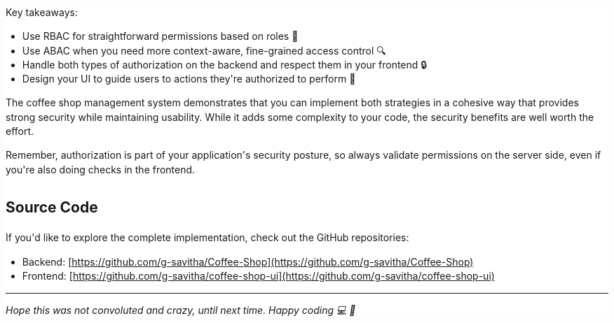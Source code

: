 Key takeaways:
- Use RBAC for straightforward permissions based on roles 🔑
- Use ABAC when you need more context-aware, fine-grained access control 🔍
- Handle both types of authorization on the backend and respect them in your frontend 🔒
- Design your UI to guide users to actions they're authorized to perform 🧭

The coffee shop management system demonstrates that you can implement both strategies in a cohesive way that provides strong security while maintaining usability. While it adds some complexity to your code, the security benefits are well worth the effort.

Remember, authorization is part of your application's security posture, so always validate permissions on the server side, even if you're also doing checks in the frontend.

## Source Code 

If you'd like to explore the complete implementation, check out the GitHub repositories:

- Backend: [https://github.com/g-savitha/Coffee-Shop](https://github.com/g-savitha/Coffee-Shop)
- Frontend: [https://github.com/g-savitha/coffee-shop-ui](https://github.com/g-savitha/coffee-shop-ui)


---

*Hope this was not convoluted and crazy, until next time. Happy coding 💻 🎉*